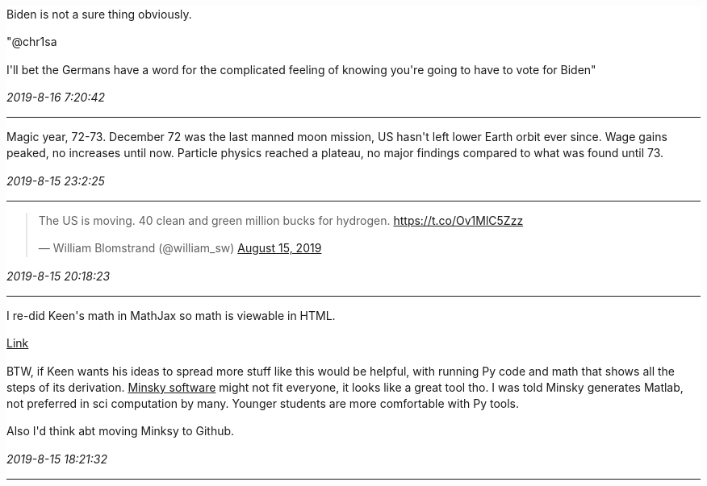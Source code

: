 Biden is not a sure thing obviously.

"@chr1sa

I'll bet the Germans have a word for the complicated feeling of
knowing you're going to have to vote for Biden"

*2019-8-16 7:20:42*

---

Magic year, 72-73. December 72 was the last manned moon mission, US
hasn't left lower Earth orbit ever since. Wage gains peaked, no
increases until now. Particle physics reached a plateau, no major
findings compared to what was found until 73.

*2019-8-15 23:2:25*

---

<blockquote class="twitter-tweet"><p lang="en" dir="ltr">The US is moving. 40 clean and green million bucks for hydrogen. <a href="https://t.co/Ov1MlC5Zzz">https://t.co/Ov1MlC5Zzz</a></p>&mdash; William Blomstrand (@william_sw) <a href="https://twitter.com/william_sw/status/1162049069579210752?ref_src=twsrc%5Etfw">August 15, 2019</a></blockquote> <script async src="https://platform.twitter.com/widgets.js" charset="utf-8"></script>

*2019-8-15 20:18:23*

---

I re-did Keen's math in MathJax so math is viewable in HTML.

[Link](https://muratk3n.github.io/thirdwave/en/2018/02/keen_nb.html)

BTW, if Keen wants his ideas to spread more stuff like this would be
helpful, with running Py code and math that shows all the steps of its
derivation. [Minsky
software](https://sourceforge.net/projects/minsky/) might not fit
everyone, it looks like a great tool tho. I was told Minsky generates
Matlab, not preferred in sci computation by many. Younger students are
more comfortable with Py tools.

Also I'd think abt moving Minksy to Github.

*2019-8-15 18:21:32*

---

